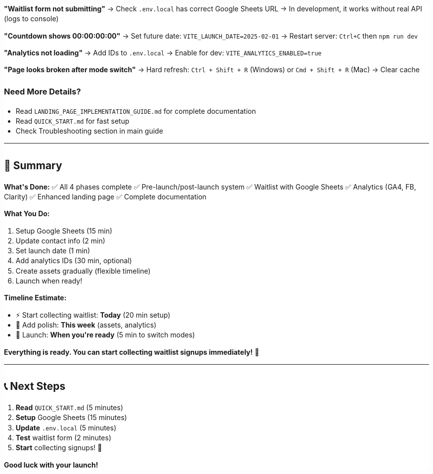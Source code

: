**"Waitlist form not submitting"**
→ Check `.env.local` has correct Google Sheets URL
→ In development, it works without real API (logs to console)

**"Countdown shows 00:00:00:00"**
→ Set future date: `VITE_LAUNCH_DATE=2025-02-01`
→ Restart server: `Ctrl+C` then `npm run dev`

**"Analytics not loading"**
→ Add IDs to `.env.local`
→ Enable for dev: `VITE_ANALYTICS_ENABLED=true`

**"Page looks broken after mode switch"**
→ Hard refresh: `Ctrl + Shift + R` (Windows) or `Cmd + Shift + R` (Mac)
→ Clear cache

### **Need More Details?**
- Read `LANDING_PAGE_IMPLEMENTATION_GUIDE.md` for complete documentation
- Read `QUICK_START.md` for fast setup
- Check Troubleshooting section in main guide

---

## 🎊 Summary

**What's Done:**
✅ All 4 phases complete
✅ Pre-launch/post-launch system
✅ Waitlist with Google Sheets
✅ Analytics (GA4, FB, Clarity)
✅ Enhanced landing page
✅ Complete documentation

**What You Do:**
1. Setup Google Sheets (15 min)
2. Update contact info (2 min)
3. Set launch date (1 min)
4. Add analytics IDs (30 min, optional)
5. Create assets gradually (flexible timeline)
6. Launch when ready!

**Timeline Estimate:**
- ⚡ Start collecting waitlist: **Today** (20 min setup)
- 🎨 Add polish: **This week** (assets, analytics)
- 🚀 Launch: **When you're ready** (5 min to switch modes)

**Everything is ready. You can start collecting waitlist signups immediately!** 🎉

---

## 📞 Next Steps

1. **Read** `QUICK_START.md` (5 minutes)
2. **Setup** Google Sheets (15 minutes)
3. **Update** `.env.local` (5 minutes)
4. **Test** waitlist form (2 minutes)
5. **Start** collecting signups! 🚀

**Good luck with your launch!**
